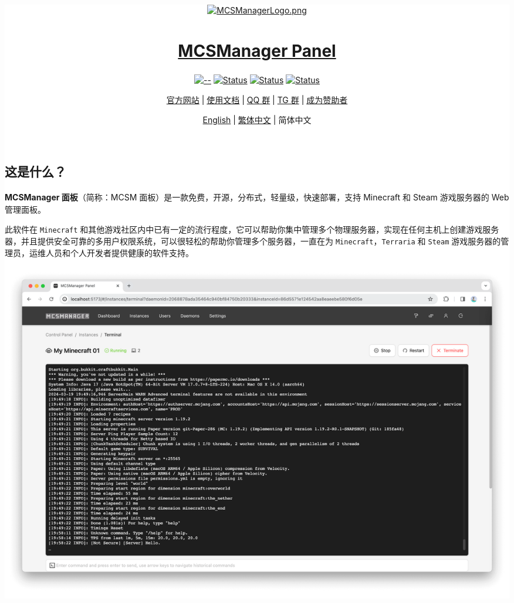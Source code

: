 <div align="center">
  <a href="https://mcsmanager.com/" target="_blank">
    <img src="https://public-link.oss-cn-shenzhen.aliyuncs.com/mcsm_picture/logo.png" alt="MCSManagerLogo.png" width="510px" />    
  </a>

  <br />
  
  <h1 id="mcsmanager">
    <a href="https://mcsmanager.com/" target="_blank">MCSManager Panel</a>
  </h1>

[![--](https://img.shields.io/badge/Support-Windows/Linux-green.svg)](https://github.com/MCSManager)
[![Status](https://img.shields.io/badge/npm-v8.9.14-blue.svg)](https://www.npmjs.com/)
[![Status](https://img.shields.io/badge/node-v16.20.2-blue.svg)](https://nodejs.org/en/download/)
[![Status](https://img.shields.io/badge/License-Apache%202.0-red.svg)](https://github.com/MCSManager)

[官方网站](http://mcsmanager.com/) | [使用文档](https://docs.mcsmanager.com/#/zh-cn/) | [QQ 群](https://jq.qq.com/?_wv=1027&k=Pgl9ScGw) | [TG 群](https://t.me/MCSManager_dev) | [成为赞助者](https://afdian.net/a/mcsmanager)

[English](README.md) | [繁体中文](README_TW.md) | 简体中文

</div>

<br />

## 这是什么？

**MCSManager 面板**（简称：MCSM 面板）是一款免费，开源，分布式，轻量级，快速部署，支持 Minecraft 和 Steam 游戏服务器的 Web 管理面板。

此软件在 `Minecraft` 和其他游戏社区内中已有一定的流行程度，它可以帮助你集中管理多个物理服务器，实现在任何主机上创建游戏服务器，并且提供安全可靠的多用户权限系统，可以很轻松的帮助你管理多个服务器，一直在为 `Minecraft`，`Terraria` 和 `Steam` 游戏服务器的管理员，运维人员和个人开发者提供健康的软件支持。

![截图加载失败，请科学上网.png](/.github/panel-image.png)
